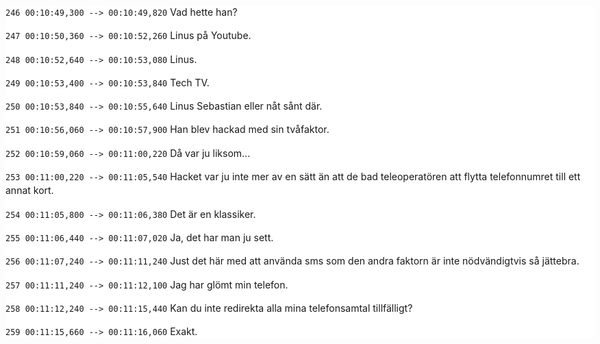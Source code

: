 

`246 00:10:49,300 --> 00:10:49,820`
Vad hette han?



`247 00:10:50,360 --> 00:10:52,260`
Linus på Youtube.



`248 00:10:52,640 --> 00:10:53,080`
Linus.



`249 00:10:53,400 --> 00:10:53,840`
Tech TV.



`250 00:10:53,840 --> 00:10:55,640`
Linus Sebastian eller nåt sånt där.



`251 00:10:56,060 --> 00:10:57,900`
Han blev hackad med sin tvåfaktor.



`252 00:10:59,060 --> 00:11:00,220`
Då var ju liksom...



`253 00:11:00,220 --> 00:11:05,540`
Hacket var ju inte mer av en sätt än att de bad teleoperatören att flytta telefonnumret till ett annat kort.



`254 00:11:05,800 --> 00:11:06,380`
Det är en klassiker.



`255 00:11:06,440 --> 00:11:07,020`
Ja, det har man ju sett.



`256 00:11:07,240 --> 00:11:11,240`
Just det här med att använda sms som den andra faktorn är inte nödvändigtvis så jättebra.



`257 00:11:11,240 --> 00:11:12,100`
Jag har glömt min telefon.



`258 00:11:12,240 --> 00:11:15,440`
Kan du inte redirekta alla mina telefonsamtal tillfälligt?



`259 00:11:15,660 --> 00:11:16,060`
Exakt.
